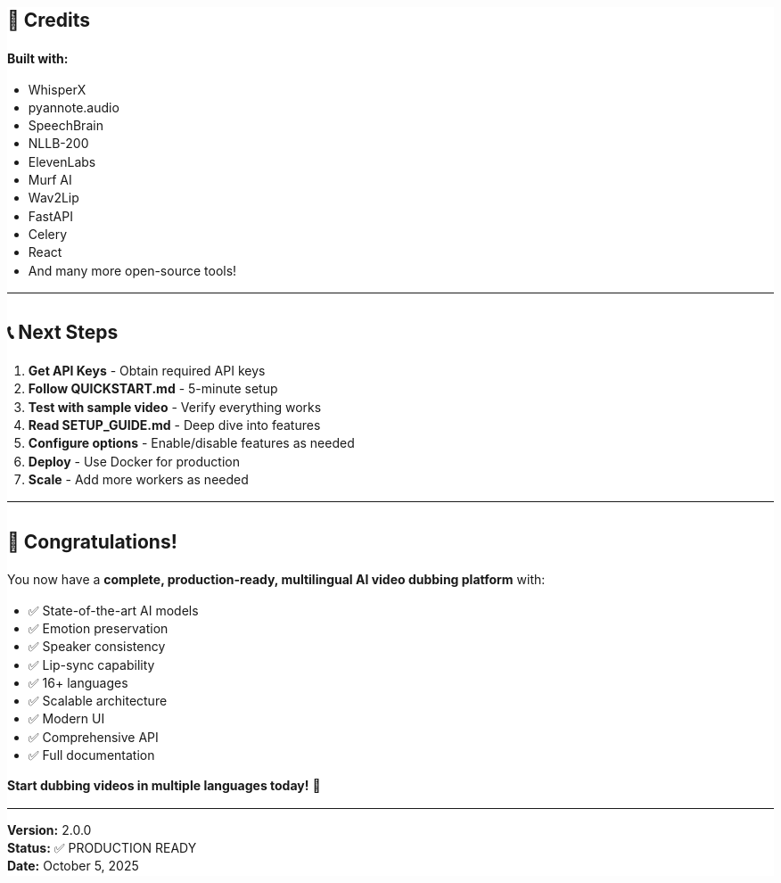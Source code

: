 
## 🙏 Credits

**Built with:**
- WhisperX
- pyannote.audio
- SpeechBrain
- NLLB-200
- ElevenLabs
- Murf AI
- Wav2Lip
- FastAPI
- Celery
- React
- And many more open-source tools!

---

## 📞 Next Steps

1. **Get API Keys** - Obtain required API keys
2. **Follow QUICKSTART.md** - 5-minute setup
3. **Test with sample video** - Verify everything works
4. **Read SETUP_GUIDE.md** - Deep dive into features
5. **Configure options** - Enable/disable features as needed
6. **Deploy** - Use Docker for production
7. **Scale** - Add more workers as needed

---

## 🎊 Congratulations!

You now have a **complete, production-ready, multilingual AI video dubbing platform** with:

- ✅ State-of-the-art AI models
- ✅ Emotion preservation
- ✅ Speaker consistency
- ✅ Lip-sync capability
- ✅ 16+ languages
- ✅ Scalable architecture
- ✅ Modern UI
- ✅ Comprehensive API
- ✅ Full documentation

**Start dubbing videos in multiple languages today!** 🚀

---

**Version:** 2.0.0  
**Status:** ✅ PRODUCTION READY  
**Date:** October 5, 2025

